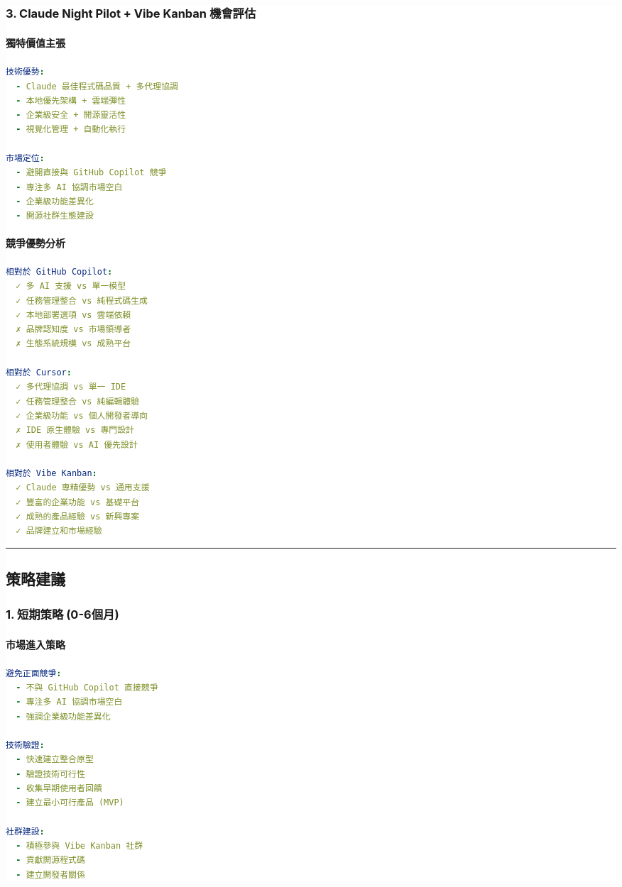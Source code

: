 ### 3. Claude Night Pilot + Vibe Kanban 機會評估

#### 獨特價值主張
```yaml
技術優勢:
  - Claude 最佳程式碼品質 + 多代理協調
  - 本地優先架構 + 雲端彈性
  - 企業級安全 + 開源靈活性
  - 視覺化管理 + 自動化執行

市場定位:
  - 避開直接與 GitHub Copilot 競爭
  - 專注多 AI 協調市場空白
  - 企業級功能差異化
  - 開源社群生態建設
```

#### 競爭優勢分析
```yaml
相對於 GitHub Copilot:
  ✓ 多 AI 支援 vs 單一模型
  ✓ 任務管理整合 vs 純程式碼生成
  ✓ 本地部署選項 vs 雲端依賴
  ✗ 品牌認知度 vs 市場領導者
  ✗ 生態系統規模 vs 成熟平台

相對於 Cursor:
  ✓ 多代理協調 vs 單一 IDE
  ✓ 任務管理整合 vs 純編輯體驗
  ✓ 企業級功能 vs 個人開發者導向
  ✗ IDE 原生體驗 vs 專門設計
  ✗ 使用者體驗 vs AI 優先設計

相對於 Vibe Kanban:
  ✓ Claude 專精優勢 vs 通用支援
  ✓ 豐富的企業功能 vs 基礎平台
  ✓ 成熟的產品經驗 vs 新興專案
  ✓ 品牌建立和市場經驗
```

---

## 策略建議

### 1. 短期策略 (0-6個月)

#### 市場進入策略
```yaml
避免正面競爭:
  - 不與 GitHub Copilot 直接競爭
  - 專注多 AI 協調市場空白
  - 強調企業級功能差異化

技術驗證:
  - 快速建立整合原型
  - 驗證技術可行性
  - 收集早期使用者回饋
  - 建立最小可行產品 (MVP)

社群建設:
  - 積極參與 Vibe Kanban 社群
  - 貢獻開源程式碼
  - 建立開發者關係
```